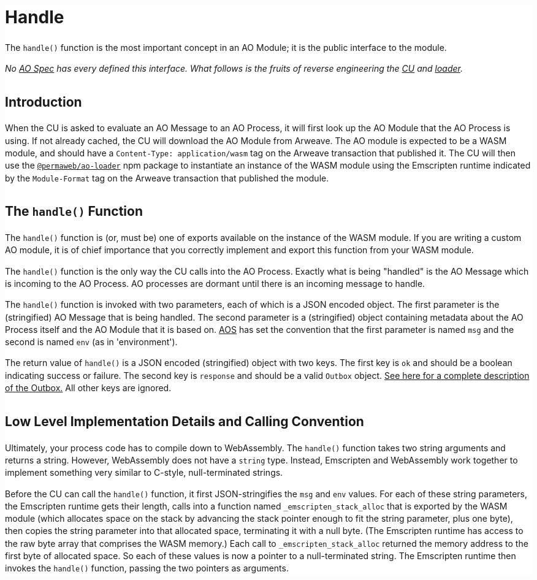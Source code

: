 # Handle

The `handle()` function is the most important concept in an AO Module; it is the public interface to the module.

_No [AO Spec](https://gygbo2cdld7i3t624il5zxa3ezyv6sa2ikvhrlmabah2etw45wua.arweave.net/NgwXaENY_o3P2uIX3NwbJnFfSBpCqnitgAgPok7c7ag/#/spec) has every defined this interface. What follows is the fruits of reverse engineering the [CU](https://github.com/permaweb/ao/tree/main/servers/cu) and [loader](https://github.com/permaweb/ao/tree/main/loader)._

## Introduction

When the CU is asked to evaluate an AO Message to an AO Process, it will first look up the AO Module that the AO Process is using. If not already cached, the CU will download the AO Module from Arweave. The AO module is expected to be a WASM module, and should have a `Content-Type: application/wasm` tag on the Arweave transaction that published it. The CU will then use the [`@permaweb/ao-loader`](https://www.npmjs.com/package/@permaweb/ao-loader) npm package to instantiate an instance of the WASM module using the Emscripten runtime indicated by the `Module-Format` tag on the Arweave transaction that published the module.

## The `handle()` Function

The `handle()` function is (or, must be) one of exports available on the instance of the WASM module. If you are writing a custom AO module, it is of chief importance that you correctly implement and export this function from your WASM module.

The `handle()` function is the only way the CU calls into the AO Process. Exactly what is being "handled" is the AO Message which is incoming to the AO Process. AO processes are dormant until there is an incoming message to handle.

The `handle()` function is invoked with two parameters, each of which is a JSON encoded object. The first parameter is the (stringified) AO Message that is being handled. The second parameter is a (stringified) object containing metadata about the AO Process itself and the AO Module that it is based on. [AOS](https://github.com/permaweb/aos) has set the convention that the first parameter is named `msg` and the second is named `env` (as in 'environment').

The return value of `handle()` is a JSON encoded (stringified) object with two keys. The first key is `ok` and should be a boolean indicating success or failure. The second key is `response` and should be a valid `Outbox` object. [See here for a complete description of the Outbox.](./OUTBOX.md) All other keys are ignored.

## Low Level Implementation Details and Calling Convention

Ultimately, your process code has to compile down to WebAssembly. The `handle()` function takes two string arguments and returns a string. However, WebAssembly does not have a `string` type. Instead, Emscripten and WebAssembly work together to implement something very similar to C-style, null-terminated strings.

Before the CU can call the `handle()` function, it first JSON-stringifies the `msg` and `env` values. For each of these string parameters, the Emscripten runtime gets their length, calls into a function named `_emscripten_stack_alloc` that is exported by the WASM module (which allocates space on the stack by advancing the stack pointer enough to fit the string parameter, plus one byte), then copies the string parameter into that allocated space, terminating it with a null byte. (The Emscripten runtime has access to the raw byte array that comprises the WASM memory.) Each call to `_emscripten_stack_alloc` returned the memory address to the first byte of allocated space. So each of these values is now a pointer to a null-terminated string. The Emscripten runtime then invokes the `handle()` function, passing the two pointers as arguments.
